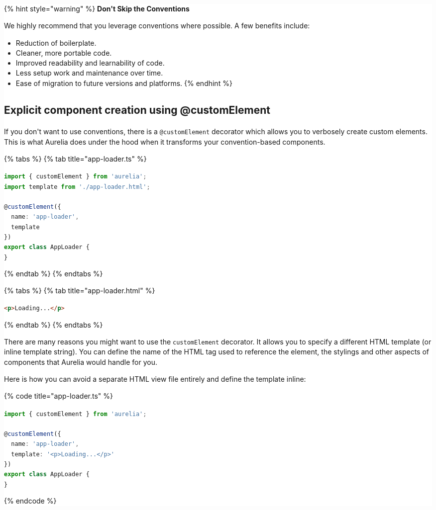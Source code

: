 {% hint style="warning" %}
**Don't Skip the Conventions**

We highly recommend that you leverage conventions where possible. A few benefits include:

* Reduction of boilerplate.
* Cleaner, more portable code.
* Improved readability and learnability of code.
* Less setup work and maintenance over time.
* Ease of migration to future versions and platforms.
{% endhint %}

## Explicit component creation using @customElement

If you don't want to use conventions, there is a `@customElement` decorator which allows you to verbosely create custom elements. This is what Aurelia does under the hood when it transforms your convention-based components.

{% tabs %}
{% tab title="app-loader.ts" %}
```typescript
import { customElement } from 'aurelia';
import template from './app-loader.html'; 

@customElement({
  name: 'app-loader',
  template
})
export class AppLoader {
}
```
{% endtab %}
{% endtabs %}

{% tabs %}
{% tab title="app-loader.html" %}
```html
<p>Loading...</p>
```
{% endtab %}
{% endtabs %}

There are many reasons you might want to use the `customElement` decorator. It allows you to specify a different HTML template (or inline template string). You can define the name of the HTML tag used to reference the element, the stylings and other aspects of components that Aurelia would handle for you.

Here is how you can avoid a separate HTML view file entirely and define the template inline:

{% code title="app-loader.ts" %}
```typescript
import { customElement } from 'aurelia';

@customElement({
  name: 'app-loader',
  template: '<p>Loading...</p>'
})
export class AppLoader {
}
```
{% endcode %}
